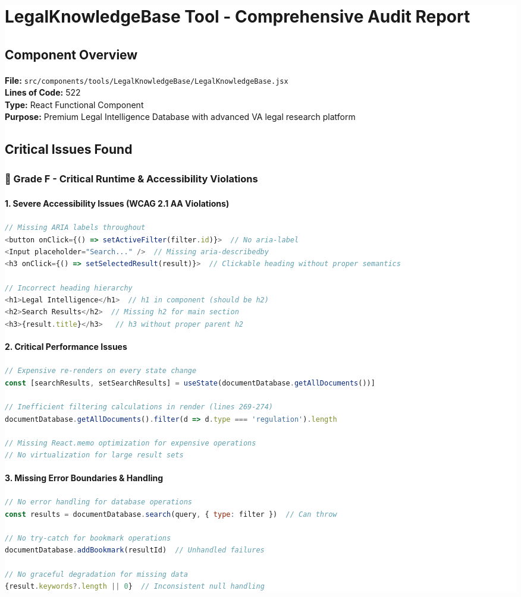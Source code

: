 # LegalKnowledgeBase Tool - Comprehensive Audit Report

## Component Overview
**File:** `src/components/tools/LegalKnowledgeBase/LegalKnowledgeBase.jsx`  
**Lines of Code:** 522  
**Type:** React Functional Component  
**Purpose:** Premium Legal Intelligence Database with advanced VA legal research platform  

## Critical Issues Found

### 🔴 Grade F - Critical Runtime & Accessibility Violations

#### 1. Severe Accessibility Issues (WCAG 2.1 AA Violations)
```javascript
// Missing ARIA labels throughout
<button onClick={() => setActiveFilter(filter.id)}>  // No aria-label
<Input placeholder="Search..." />  // Missing aria-describedby
<h3 onClick={() => setSelectedResult(result)}>  // Clickable heading without proper semantics

// Incorrect heading hierarchy 
<h1>Legal Intelligence</h1>  // h1 in component (should be h2)
<h2>Search Results</h2>  // Missing h2 for main section
<h3>{result.title}</h3>   // h3 without proper parent h2
```

#### 2. Critical Performance Issues
```javascript
// Expensive re-renders on every state change
const [searchResults, setSearchResults] = useState(documentDatabase.getAllDocuments())]

// Inefficient filtering calculations in render (lines 269-274)
documentDatabase.getAllDocuments().filter(d => d.type === 'regulation').length

// Missing React.memo optimization for expensive operations
// No virtualization for large result sets
```

#### 3. Missing Error Boundaries & Handling
```javascript
// No error handling for database operations
const results = documentDatabase.search(query, { type: filter })  // Can throw

// No try-catch for bookmark operations
documentDatabase.addBookmark(resultId)  // Unhandled failures

// No graceful degradation for missing data
{result.keywords?.length || 0}  // Inconsistent null handling
```
